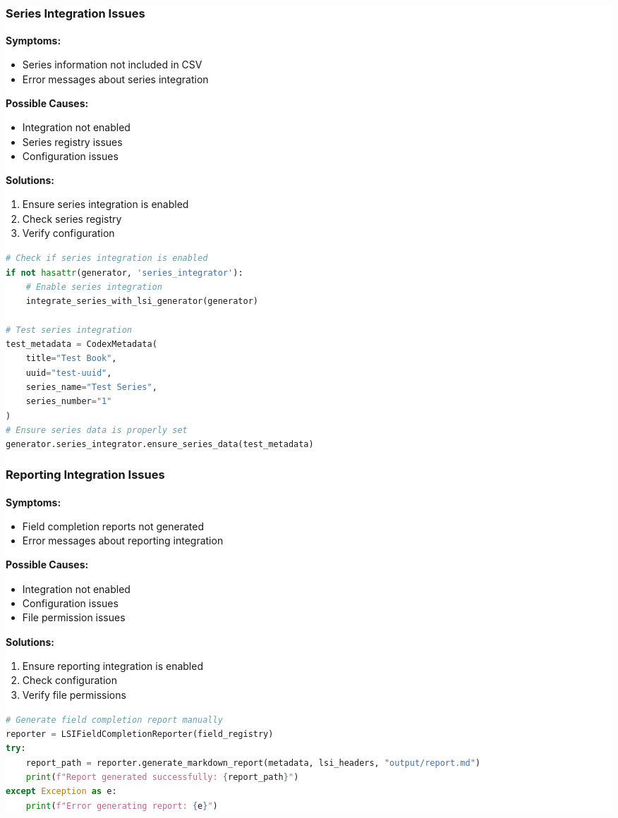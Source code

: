 ### Series Integration Issues

**Symptoms:**
- Series information not included in CSV
- Error messages about series integration

**Possible Causes:**
- Integration not enabled
- Series registry issues
- Configuration issues

**Solutions:**
1. Ensure series integration is enabled
2. Check series registry
3. Verify configuration

```python
# Check if series integration is enabled
if not hasattr(generator, 'series_integrator'):
    # Enable series integration
    integrate_series_with_lsi_generator(generator)

# Test series integration
test_metadata = CodexMetadata(
    title="Test Book",
    uuid="test-uuid",
    series_name="Test Series",
    series_number="1"
)
# Ensure series data is properly set
generator.series_integrator.ensure_series_data(test_metadata)
```

### Reporting Integration Issues

**Symptoms:**
- Field completion reports not generated
- Error messages about reporting integration

**Possible Causes:**
- Integration not enabled
- Configuration issues
- File permission issues

**Solutions:**
1. Ensure reporting integration is enabled
2. Check configuration
3. Verify file permissions

```python
# Generate field completion report manually
reporter = LSIFieldCompletionReporter(field_registry)
try:
    report_path = reporter.generate_markdown_report(metadata, lsi_headers, "output/report.md")
    print(f"Report generated successfully: {report_path}")
except Exception as e:
    print(f"Error generating report: {e}")
```